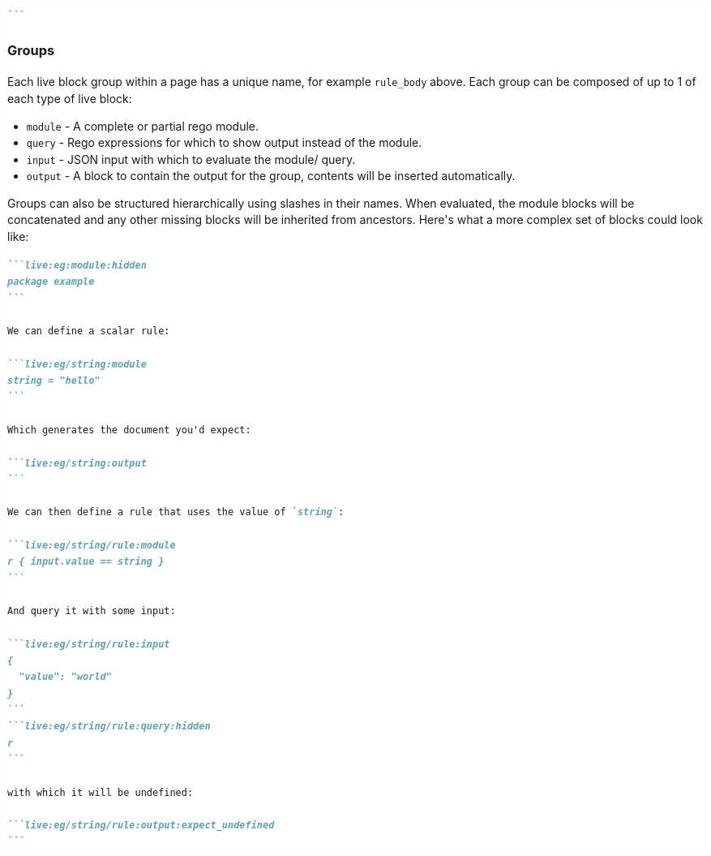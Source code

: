 ``````markdown
```
``````

### Groups

Each live block group within a page has a unique name, for example `rule_body` above.
Each group can be composed of up to 1 of each type of live block:

- `module` - A complete or partial rego module.
- `query` - Rego expressions for which to show output instead of the module.
- `input` - JSON input with which to evaluate the module/ query.
- `output` - A block to contain the output for the group, contents will be inserted automatically.

Groups can also be structured hierarchically using slashes in their names. When evaluated, the module blocks will be concatenated and any other missing blocks will be inherited from ancestors.
Here's what a more complex set of blocks could look like:

``````markdown
```live:eg:module:hidden
package example
```

We can define a scalar rule:

```live:eg/string:module
string = "hello"
```

Which generates the document you'd expect:

```live:eg/string:output
```

We can then define a rule that uses the value of `string`:

```live:eg/string/rule:module
r { input.value == string }
```

And query it with some input:

```live:eg/string/rule:input
{
  "value": "world"
}
```
```live:eg/string/rule:query:hidden
r
```

with which it will be undefined:

```live:eg/string/rule:output:expect_undefined
```
``````
